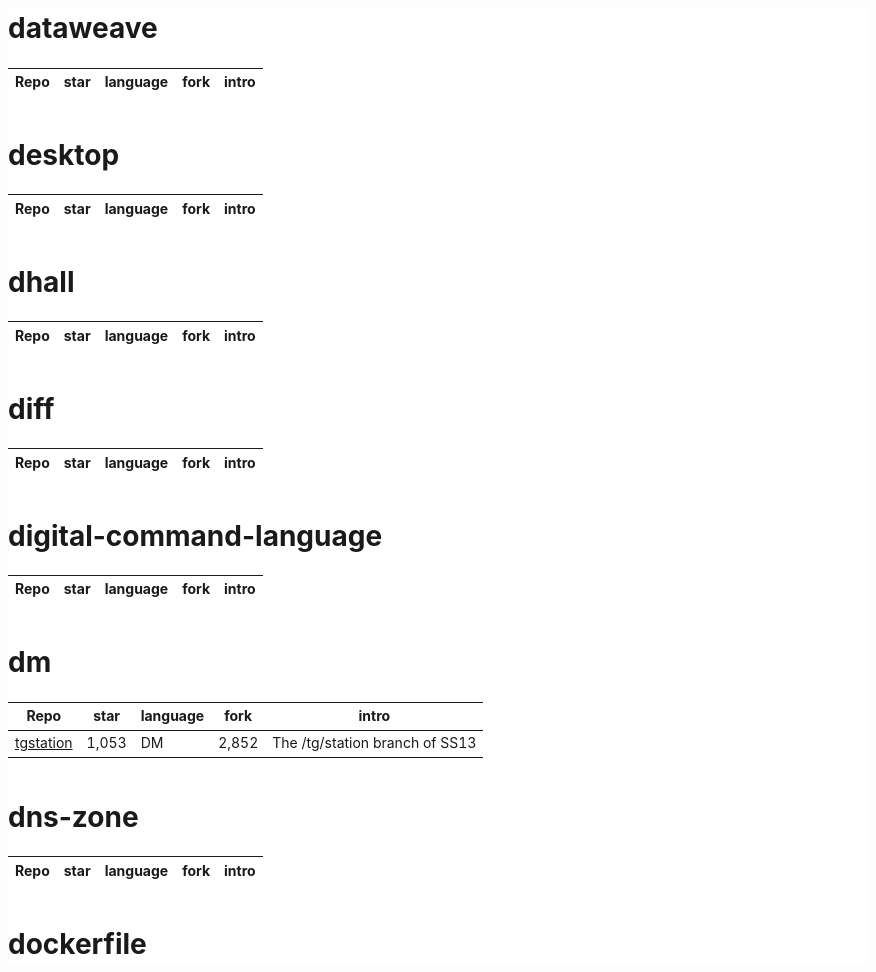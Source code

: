 

# dataweave

Repo|star|language|fork|intro
-|-|-|-|-



# desktop

Repo|star|language|fork|intro
-|-|-|-|-



# dhall

Repo|star|language|fork|intro
-|-|-|-|-



# diff

Repo|star|language|fork|intro
-|-|-|-|-



# digital-command-language

Repo|star|language|fork|intro
-|-|-|-|-



# dm

Repo|star|language|fork|intro
-|-|-|-|-
[tgstation](https://github.com/tgstation/tgstation)|1,053|DM|2,852|The /tg/station branch of SS13


# dns-zone

Repo|star|language|fork|intro
-|-|-|-|-



# dockerfile
